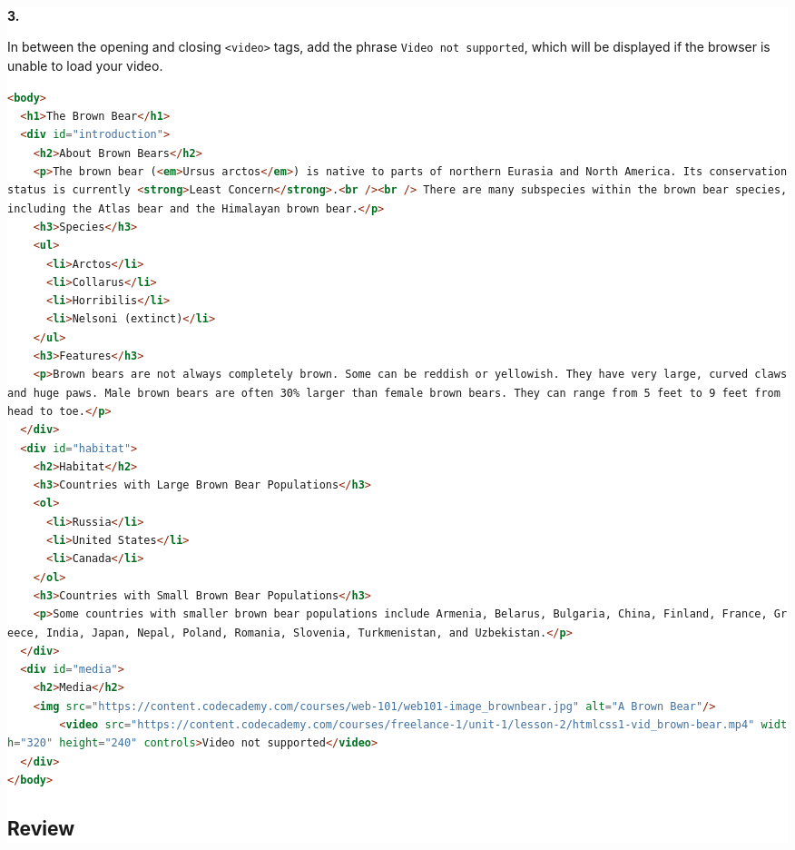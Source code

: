 **3.**

In between the opening and closing `<video>` tags, add the phrase
`Video not supported`, which will be displayed if the browser is unable
to load your video.



``` html
<body>
  <h1>The Brown Bear</h1>
  <div id="introduction">
    <h2>About Brown Bears</h2>
    <p>The brown bear (<em>Ursus arctos</em>) is native to parts of northern Eurasia and North America. Its conservation status is currently <strong>Least Concern</strong>.<br /><br /> There are many subspecies within the brown bear species, including the Atlas bear and the Himalayan brown bear.</p>
    <h3>Species</h3>
    <ul>
      <li>Arctos</li>
      <li>Collarus</li>
      <li>Horribilis</li>
      <li>Nelsoni (extinct)</li>
    </ul>
    <h3>Features</h3>
    <p>Brown bears are not always completely brown. Some can be reddish or yellowish. They have very large, curved claws and huge paws. Male brown bears are often 30% larger than female brown bears. They can range from 5 feet to 9 feet from head to toe.</p>
  </div>
  <div id="habitat">
    <h2>Habitat</h2>
    <h3>Countries with Large Brown Bear Populations</h3>
    <ol>
      <li>Russia</li>
      <li>United States</li>
      <li>Canada</li>
    </ol>
    <h3>Countries with Small Brown Bear Populations</h3>
    <p>Some countries with smaller brown bear populations include Armenia, Belarus, Bulgaria, China, Finland, France, Greece, India, Japan, Nepal, Poland, Romania, Slovenia, Turkmenistan, and Uzbekistan.</p>
  </div>
  <div id="media">
    <h2>Media</h2>
    <img src="https://content.codecademy.com/courses/web-101/web101-image_brownbear.jpg" alt="A Brown Bear"/>
        <video src="https://content.codecademy.com/courses/freelance-1/unit-1/lesson-2/htmlcss1-vid_brown-bear.mp4" width="320" height="240" controls>Video not supported</video>
  </div>
</body>
```

## Review
